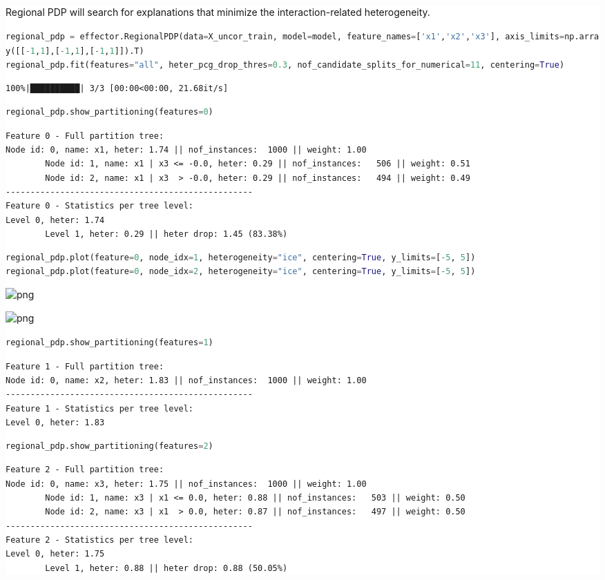 Regional PDP will search for explanations that minimize the interaction-related heterogeneity.


```python
regional_pdp = effector.RegionalPDP(data=X_uncor_train, model=model, feature_names=['x1','x2','x3'], axis_limits=np.array([[-1,1],[-1,1],[-1,1]]).T)
regional_pdp.fit(features="all", heter_pcg_drop_thres=0.3, nof_candidate_splits_for_numerical=11, centering=True)
```

    100%|██████████| 3/3 [00:00<00:00, 21.68it/s]



```python
regional_pdp.show_partitioning(features=0)
```

    Feature 0 - Full partition tree:
    Node id: 0, name: x1, heter: 1.74 || nof_instances:  1000 || weight: 1.00
            Node id: 1, name: x1 | x3 <= -0.0, heter: 0.29 || nof_instances:   506 || weight: 0.51
            Node id: 2, name: x1 | x3  > -0.0, heter: 0.29 || nof_instances:   494 || weight: 0.49
    --------------------------------------------------
    Feature 0 - Statistics per tree level:
    Level 0, heter: 1.74
            Level 1, heter: 0.29 || heter drop: 1.45 (83.38%)



```python
regional_pdp.plot(feature=0, node_idx=1, heterogeneity="ice", centering=True, y_limits=[-5, 5])
regional_pdp.plot(feature=0, node_idx=2, heterogeneity="ice", centering=True, y_limits=[-5, 5])
```


    
![png](03_regional_effects_synthetic_f_files/03_regional_effects_synthetic_f_14_0.png)
    



    
![png](03_regional_effects_synthetic_f_files/03_regional_effects_synthetic_f_14_1.png)
    



```python
regional_pdp.show_partitioning(features=1)
```

    Feature 1 - Full partition tree:
    Node id: 0, name: x2, heter: 1.83 || nof_instances:  1000 || weight: 1.00
    --------------------------------------------------
    Feature 1 - Statistics per tree level:
    Level 0, heter: 1.83



```python
regional_pdp.show_partitioning(features=2)
```

    Feature 2 - Full partition tree:
    Node id: 0, name: x3, heter: 1.75 || nof_instances:  1000 || weight: 1.00
            Node id: 1, name: x3 | x1 <= 0.0, heter: 0.88 || nof_instances:   503 || weight: 0.50
            Node id: 2, name: x3 | x1  > 0.0, heter: 0.87 || nof_instances:   497 || weight: 0.50
    --------------------------------------------------
    Feature 2 - Statistics per tree level:
    Level 0, heter: 1.75
            Level 1, heter: 0.88 || heter drop: 0.88 (50.05%)
